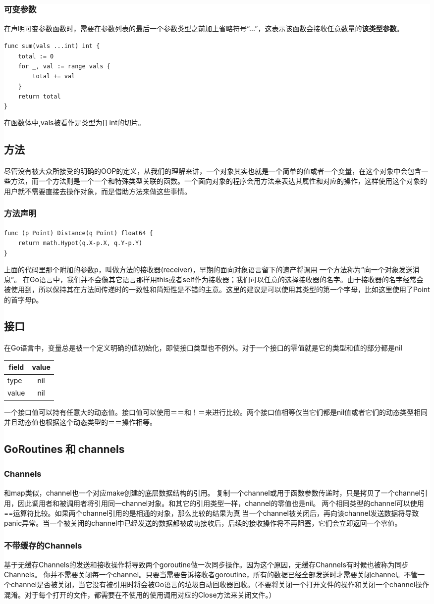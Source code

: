 ### 可变参数

在声明可变参数函数时，需要在参数列表的最后一个参数类型之前加上省略符号“...”，这表示该函数会接收任意数量的**该类型参数**。
``` golang
func sum(vals ...int) int {
    total := 0
    for _, val := range vals {
        total += val
    }
    return total
}
```
在函数体中,vals被看作是类型为[] int的切片。

## 方法
尽管没有被大众所接受的明确的OOP的定义，从我们的理解来讲，一个对象其实也就是一个简单的值或者一个变量，在这个对象中会包含一些方法，而一个方法则是一个一个和特殊类型关联的函数。一个面向对象的程序会用方法来表达其属性和对应的操作，这样使用这个对象的用户就不需要直接去操作对象，而是借助方法来做这些事情。
### 方法声明
``` golang
func (p Point) Distance(q Point) float64 {
    return math.Hypot(q.X-p.X, q.Y-p.Y)
}
```
上面的代码里那个附加的参数p，叫做方法的接收器(receiver)，早期的面向对象语言留下的遗产将调用
一个方法称为“向一个对象发送消息”。
在Go语言中，我们并不会像其它语言那样用this或者self作为接收器；我们可以任意的选择接收器的名字。由于接收器的名字经常会被使用到，所以保持其在方法间传递时的一致性和简短性是不错的主意。这里的建议是可以使用其类型的第一个字母，比如这里使用了Point的首字母p。

## 接口
在Go语言中，变量总是被一个定义明确的值初始化，即使接口类型也不例外。对于一个接口的零值就是它的类型和值的部分都是nil

| field        | value |
| ------------- |:-------------:|
| type      | nil |
| value     | nil      |
一个接口值可以持有任意大的动态值。接口值可以使用＝＝和！＝来进行比较。两个接口值相等仅当它们都是nil值或者它们的动态类型相同并且动态值也根据这个动态类型的＝＝操作相等。

## GoRoutines 和 channels
### Channels
和map类似，channel也一个对应make创建的底层数据结构的引用。
复制一个channel或用于函数参数传递时，只是拷贝了一个channel引用，因此调用者和被调用者将引用同一channel对象。和其它的引用类型一样，channel的零值也是nil。
两个相同类型的channel可以使用==运算符比较。如果两个channel引用的是相通的对象，那么比较的结果为真
当一个channel被关闭后，再向该channel发送数据将导致panic异常。当一个被关闭的channel中已经发送的数据都被成功接收后，后续的接收操作将不再阻塞，它们会立即返回一个零值。

### 不带缓存的Channels
基于无缓存Channels的发送和接收操作将导致两个goroutine做一次同步操作。因为这个原因，无缓存Channels有时候也被称为同步Channels。
你并不需要关闭每一个channel。只要当需要告诉接收者goroutine，所有的数据已经全部发送时才需要关闭channel。不管一个channel是否被关闭，当它没有被引用时将会被Go语言的垃圾自动回收器回收。（不要将关闭一个打开文件的操作和关闭一个channel操作混淆。对于每个打开的文件，都需要在不使用的使用调用对应的Close方法来关闭文件。）
